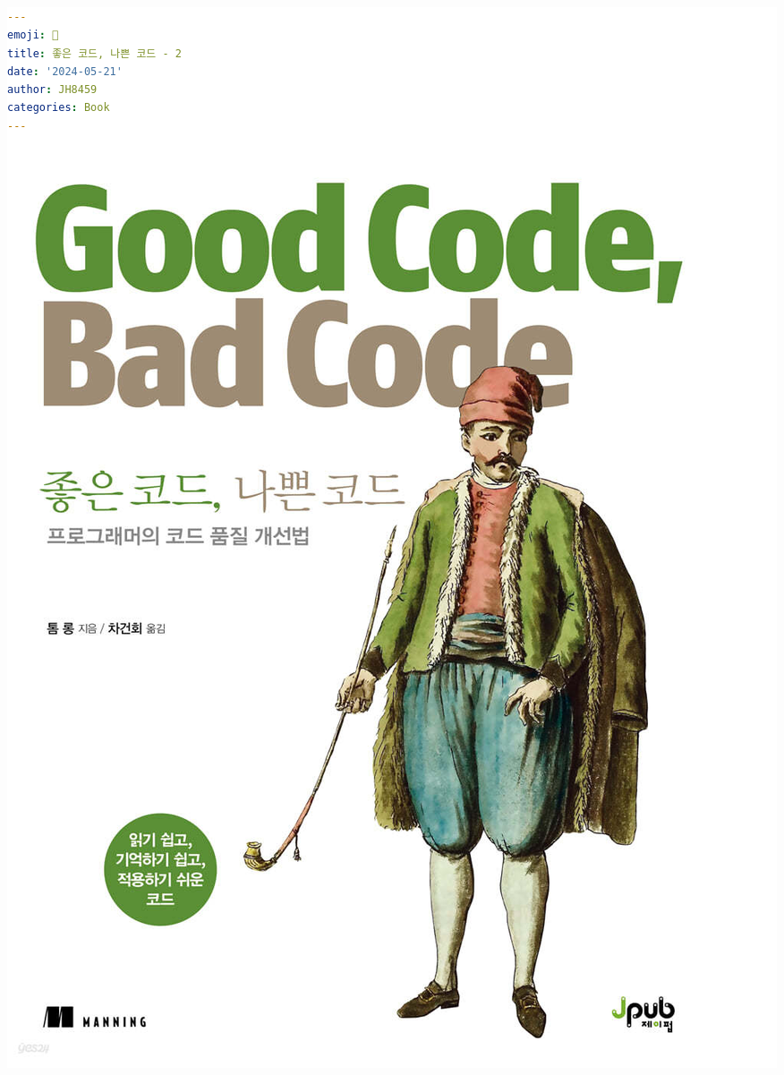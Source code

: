 ```yaml
---
emoji: 📖
title: 좋은 코드, 나쁜 코드 - 2
date: '2024-05-21'
author: JH8459
categories: Book
---
```


![book.jpeg](book.jpeg)
